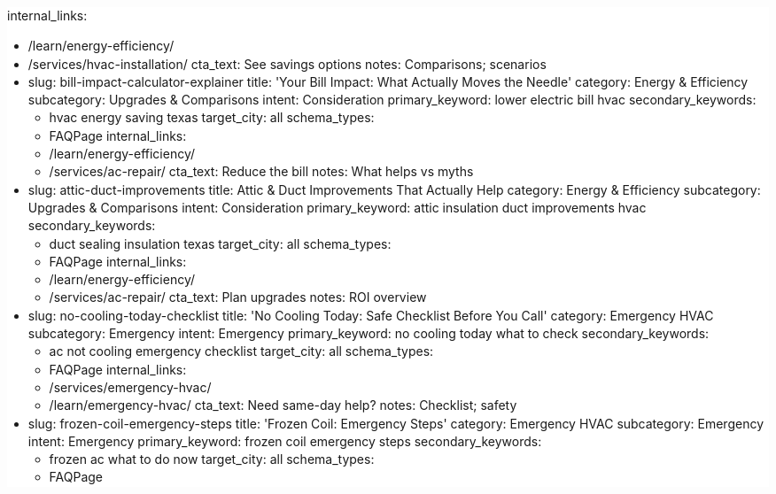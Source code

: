   internal_links:
  - /learn/energy-efficiency/
  - /services/hvac-installation/
  cta_text: See savings options
  notes: Comparisons; scenarios
- slug: bill-impact-calculator-explainer
  title: 'Your Bill Impact: What Actually Moves the Needle'
  category: Energy & Efficiency
  subcategory: Upgrades & Comparisons
  intent: Consideration
  primary_keyword: lower electric bill hvac
  secondary_keywords:
  - hvac energy saving texas
  target_city: all
  schema_types:
  - FAQPage
  internal_links:
  - /learn/energy-efficiency/
  - /services/ac-repair/
  cta_text: Reduce the bill
  notes: What helps vs myths
- slug: attic-duct-improvements
  title: Attic & Duct Improvements That Actually Help
  category: Energy & Efficiency
  subcategory: Upgrades & Comparisons
  intent: Consideration
  primary_keyword: attic insulation duct improvements hvac
  secondary_keywords:
  - duct sealing insulation texas
  target_city: all
  schema_types:
  - FAQPage
  internal_links:
  - /learn/energy-efficiency/
  - /services/ac-repair/
  cta_text: Plan upgrades
  notes: ROI overview
- slug: no-cooling-today-checklist
  title: 'No Cooling Today: Safe Checklist Before You Call'
  category: Emergency HVAC
  subcategory: Emergency
  intent: Emergency
  primary_keyword: no cooling today what to check
  secondary_keywords:
  - ac not cooling emergency checklist
  target_city: all
  schema_types:
  - FAQPage
  internal_links:
  - /services/emergency-hvac/
  - /learn/emergency-hvac/
  cta_text: Need same-day help?
  notes: Checklist; safety
- slug: frozen-coil-emergency-steps
  title: 'Frozen Coil: Emergency Steps'
  category: Emergency HVAC
  subcategory: Emergency
  intent: Emergency
  primary_keyword: frozen coil emergency steps
  secondary_keywords:
  - frozen ac what to do now
  target_city: all
  schema_types:
  - FAQPage